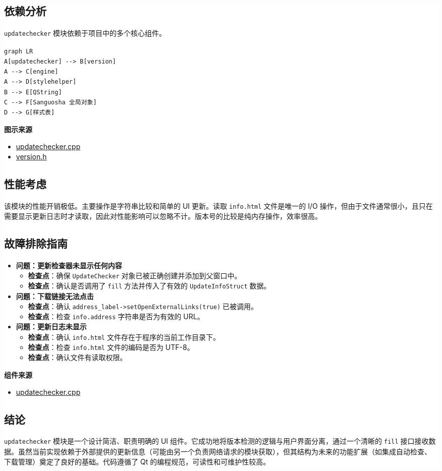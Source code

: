 ## 依赖分析
`updatechecker` 模块依赖于项目中的多个核心组件。

```mermaid
graph LR
A[updatechecker] --> B[version]
A --> C[engine]
A --> D[stylehelper]
B --> E[QString]
C --> F[Sanguosha 全局对象]
D --> G[样式表]
```

**图示来源**
- [updatechecker.cpp](file://src/dialog/updatechecker.cpp#L1-L91)
- [version.h](file://src/core/version.h#L1-L69)

## 性能考虑
该模块的性能开销极低。主要操作是字符串比较和简单的 UI 更新。读取 `info.html` 文件是唯一的 I/O 操作，但由于文件通常很小，且只在需要显示更新日志时才读取，因此对性能影响可以忽略不计。版本号的比较是纯内存操作，效率很高。

## 故障排除指南
*   **问题：更新检查器未显示任何内容**
    *   **检查点**：确保 `UpdateChecker` 对象已被正确创建并添加到父窗口中。
    *   **检查点**：确认是否调用了 `fill` 方法并传入了有效的 `UpdateInfoStruct` 数据。
*   **问题：下载链接无法点击**
    *   **检查点**：确认 `address_label->setOpenExternalLinks(true)` 已被调用。
    *   **检查点**：检查 `info.address` 字符串是否为有效的 URL。
*   **问题：更新日志未显示**
    *   **检查点**：确认 `info.html` 文件存在于程序的当前工作目录下。
    *   **检查点**：检查 `info.html` 文件的编码是否为 UTF-8。
    *   **检查点**：确认文件有读取权限。

**组件来源**
- [updatechecker.cpp](file://src/dialog/updatechecker.cpp#L65-L75)

## 结论
`updatechecker` 模块是一个设计简洁、职责明确的 UI 组件。它成功地将版本检测的逻辑与用户界面分离，通过一个清晰的 `fill` 接口接收数据。虽然当前实现依赖于外部提供的更新信息（可能由另一个负责网络请求的模块获取），但其结构为未来的功能扩展（如集成自动检查、下载管理）奠定了良好的基础。代码遵循了 Qt 的编程规范，可读性和可维护性较高。